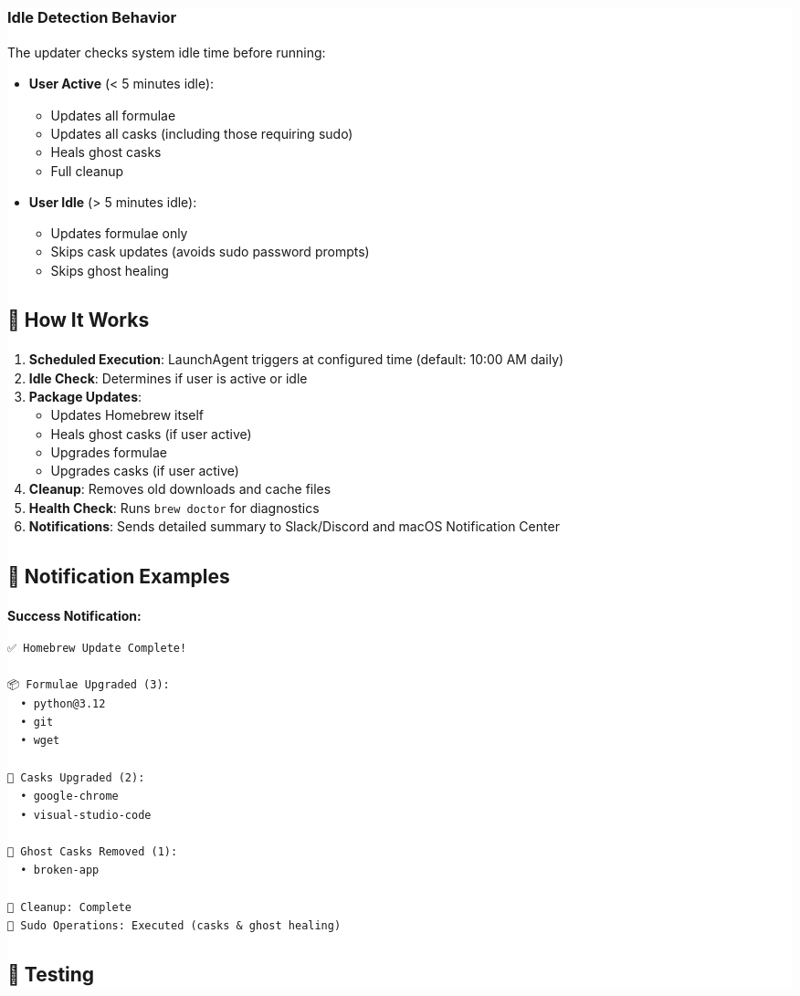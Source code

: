 ### Idle Detection Behavior

The updater checks system idle time before running:

- **User Active** (< 5 minutes idle):
  - Updates all formulae
  - Updates all casks (including those requiring sudo)
  - Heals ghost casks
  - Full cleanup

- **User Idle** (> 5 minutes idle):
  - Updates formulae only
  - Skips cask updates (avoids sudo password prompts)
  - Skips ghost healing

## 📝 How It Works

1. **Scheduled Execution**: LaunchAgent triggers at configured time (default: 10:00 AM daily)
2. **Idle Check**: Determines if user is active or idle
3. **Package Updates**:
   - Updates Homebrew itself
   - Heals ghost casks (if user active)
   - Upgrades formulae
   - Upgrades casks (if user active)
4. **Cleanup**: Removes old downloads and cache files
5. **Health Check**: Runs `brew doctor` for diagnostics
6. **Notifications**: Sends detailed summary to Slack/Discord and macOS Notification Center

## 🔔 Notification Examples

**Success Notification:**
```
✅ Homebrew Update Complete!

📦 Formulae Upgraded (3):
  • python@3.12
  • git
  • wget

🍺 Casks Upgraded (2):
  • google-chrome
  • visual-studio-code

👻 Ghost Casks Removed (1):
  • broken-app

🧹 Cleanup: Complete
🔐 Sudo Operations: Executed (casks & ghost healing)
```

## 🧪 Testing
